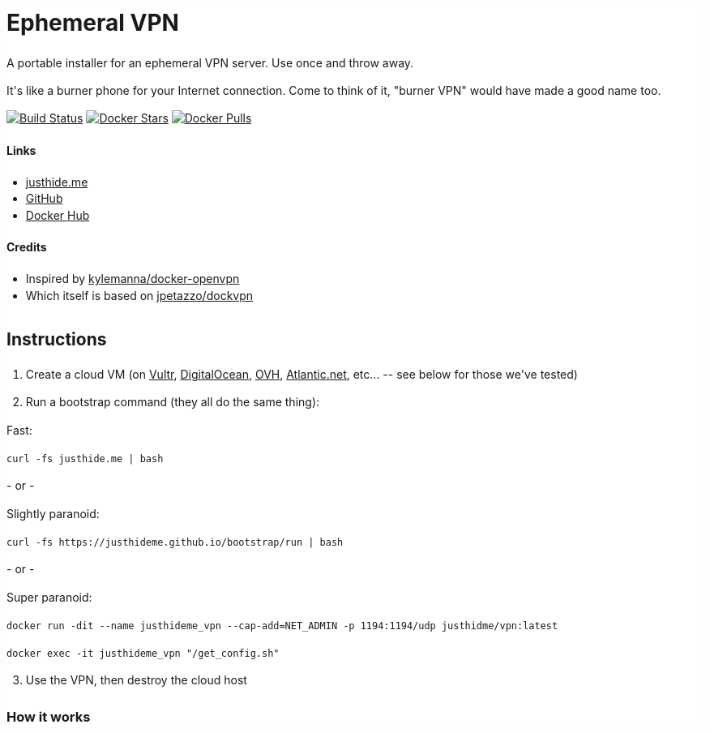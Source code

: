 # Ephemeral VPN

A portable installer for an ephemeral VPN server. Use once and throw away.

It's like a burner phone for your Internet connection. Come to think of it, "burner VPN" would have made a good name too.

[![Build Status](https://travis-ci.org/justhideme/ephemeral-vpn.svg)](https://travis-ci.org/justhideme/ephemeral-vpn)
[![Docker Stars](https://img.shields.io/docker/stars/justhideme/ephemeral-vpn.svg)](https://hub.docker.com/r/justhideme/ephemeral-vpn)
[![Docker Pulls](https://img.shields.io/docker/pulls/justhideme/ephemeral-vpn.svg)](https://hub.docker.com/r/justhideme/ephemeral-vpn)


#### Links

* [justhide.me](https://justhide.me)
* [GitHub](https://github.com/justhideme/ephemeral-vpn)
* [Docker Hub](https://hub.docker.com/r/justhideme/ephemeral-vpn)


#### Credits

* Inspired by [kylemanna/docker-openvpn](https://github.com/kylemanna/docker-openvpn) 
* Which itself is based on [jpetazzo/dockvpn](https://github.com/jpetazzo/dockvpn)


## Instructions

1. Create a cloud VM (on [Vultr](https://vultr.com), [DigitalOcean](https://digitalocean.com), [OVH](https://ovh.com), [Atlantic.net](https://atlantic.net), etc... -- see below for those we've tested)

2. Run a bootstrap command (they all do the same thing):

  Fast:

  `curl -fs justhide.me | bash`
  
  \- or -

  Slightly paranoid:

  `curl -fs https://justhideme.github.io/bootstrap/run | bash`

  \- or -

  Super paranoid:

  `docker run -dit --name justhideme_vpn --cap-add=NET_ADMIN -p 1194:1194/udp justhidme/vpn:latest`

  `docker exec -it justhideme_vpn "/get_config.sh"`

3. Use the VPN, then destroy the cloud host


### How it works
